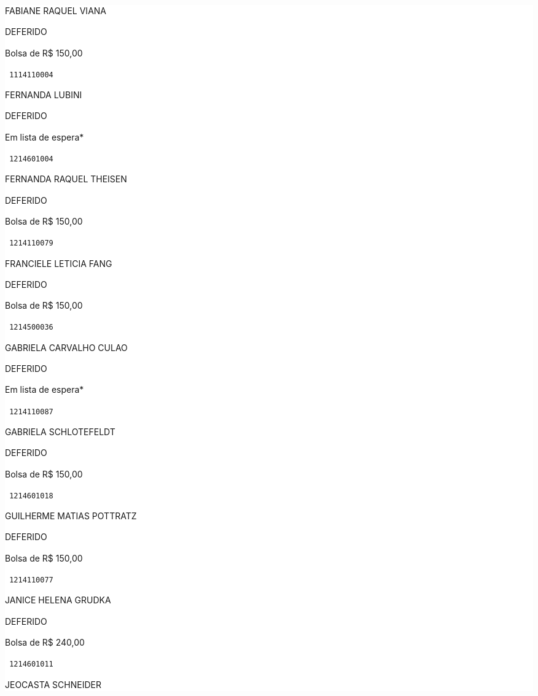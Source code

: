    FABIANE RAQUEL VIANA

   DEFERIDO

   Bolsa de R$ 150,00

     1114110004

   FERNANDA LUBINI

   DEFERIDO

   Em lista de espera*

     1214601004

   FERNANDA RAQUEL THEISEN

   DEFERIDO

   Bolsa de R$ 150,00

     1214110079

   FRANCIELE LETICIA FANG

   DEFERIDO

   Bolsa de R$ 150,00

     1214500036

   GABRIELA CARVALHO CULAO

   DEFERIDO

   Em lista de espera*

     1214110087

   GABRIELA SCHLOTEFELDT

   DEFERIDO

   Bolsa de R$ 150,00

     1214601018

   GUILHERME MATIAS POTTRATZ

   DEFERIDO

   Bolsa de R$ 150,00

     1214110077

   JANICE HELENA GRUDKA

   DEFERIDO

   Bolsa de R$ 240,00

     1214601011

   JEOCASTA SCHNEIDER
